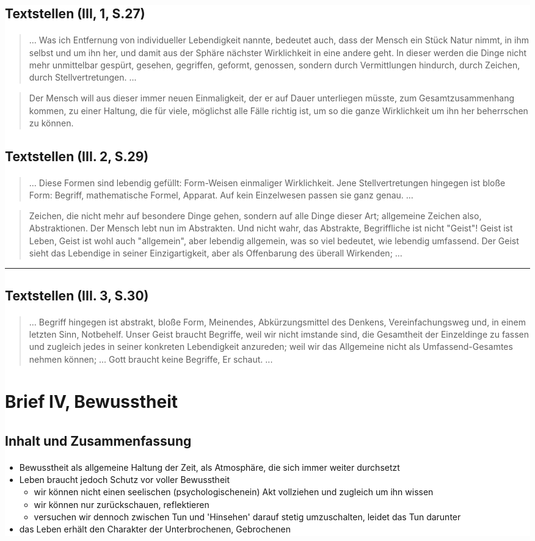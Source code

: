   

## Textstellen (III, 1, S.27)

> ...
> Was ich Entfernung von individueller Lebendigkeit nannte, bedeutet auch, dass der Mensch ein Stück Natur nimmt, in ihm selbst und um ihn her, und damit aus der Sphäre nächster Wirklichkeit in eine andere geht. In dieser werden die Dinge nicht mehr unmittelbar gespürt, gesehen, gegriffen, geformt, genossen, sondern durch Vermittlungen hindurch, durch Zeichen, durch Stellvertretungen.
> ... 

> Der Mensch will aus dieser immer neuen Einmaligkeit, der er auf Dauer unterliegen müsste, zum Gesamtzusammenhang kommen, zu einer Haltung, die für viele, möglichst alle Fälle richtig ist, um so die ganze Wirklichkeit um ihn her beherrschen zu können.

## Textstellen (III. 2, S.29)

> ...
> Diese Formen sind lebendig gefüllt: Form-Weisen einmaliger Wirklichkeit. Jene Stellvertretungen hingegen ist bloße Form: Begriff, mathematische Formel, Apparat. Auf kein Einzelwesen passen sie ganz genau.
> ...

> Zeichen, die nicht mehr auf besondere Dinge gehen, sondern auf alle Dinge dieser Art; allgemeine Zeichen also, Abstraktionen. Der Mensch lebt nun im Abstrakten. Und nicht wahr, das Abstrakte, Begriffliche ist nicht "Geist"! Geist ist Leben, Geist ist wohl auch "allgemein", aber lebendig allgemein, was so viel bedeutet, wie lebendig umfassend. Der Geist sieht das Lebendige in seiner Einzigartigkeit, aber als Offenbarung des überall Wirkenden; 
> ...

---

## Textstellen (III. 3, S.30)

> ...
> Begriff hingegen ist abstrakt, bloße Form, Meinendes, Abkürzungsmittel des Denkens, Vereinfachungsweg und, in einem letzten Sinn, Notbehelf. Unser Geist braucht Begriffe, weil wir nicht imstande sind, die Gesamtheit der Einzeldinge zu fassen und zugleich jedes in seiner konkreten Lebendigkeit anzureden; weil wir das Allgemeine nicht als Umfassend-Gesamtes nehmen können; 
> ...
> Gott braucht keine Begriffe, Er schaut.
> ...

# Brief IV, Bewusstheit

## Inhalt und Zusammenfassung

- Bewusstheit als allgemeine Haltung der Zeit, als Atmosphäre, die sich immer weiter durchsetzt
- Leben braucht jedoch Schutz vor voller Bewusstheit
  - wir können nicht einen seelischen (psychologischenein) Akt vollziehen und zugleich um ihn wissen
  - wir können nur zurückschauen, reflektieren
  - versuchen wir dennoch zwischen Tun und 'Hinsehen' darauf stetig umzuschalten, leidet das Tun darunter
- das Leben erhält den Charakter der Unterbrochenen, Gebrochenen
